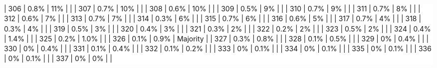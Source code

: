 | 306 | 0.8% | 11% |  |
| 307 | 0.7% | 10% |  |
| 308 | 0.6% | 10% |  |
| 309 | 0.5% | 9% |  |
| 310 | 0.7% | 9% |  |
| 311 | 0.7% | 8% |  |
| 312 | 0.6% | 7% |  |
| 313 | 0.7% | 7% |  |
| 314 | 0.3% | 6% |  |
| 315 | 0.7% | 6% |  |
| 316 | 0.6% | 5% |  |
| 317 | 0.7% | 4% |  |
| 318 | 0.3% | 4% |  |
| 319 | 0.5% | 3% |  |
| 320 | 0.4% | 3% |  |
| 321 | 0.3% | 2% |  |
| 322 | 0.2% | 2% |  |
| 323 | 0.5% | 2% |  |
| 324 | 0.4% | 1.4% |  |
| 325 | 0.2% | 1.0% |  |
| 326 | 0.1% | 0.9% | Majority |
| 327 | 0.3% | 0.8% |  |
| 328 | 0.1% | 0.5% |  |
| 329 | 0% | 0.4% |  |
| 330 | 0% | 0.4% |  |
| 331 | 0.1% | 0.4% |  |
| 332 | 0.1% | 0.2% |  |
| 333 | 0% | 0.1% |  |
| 334 | 0% | 0.1% |  |
| 335 | 0% | 0.1% |  |
| 336 | 0% | 0.1% |  |
| 337 | 0% | 0% |  |
